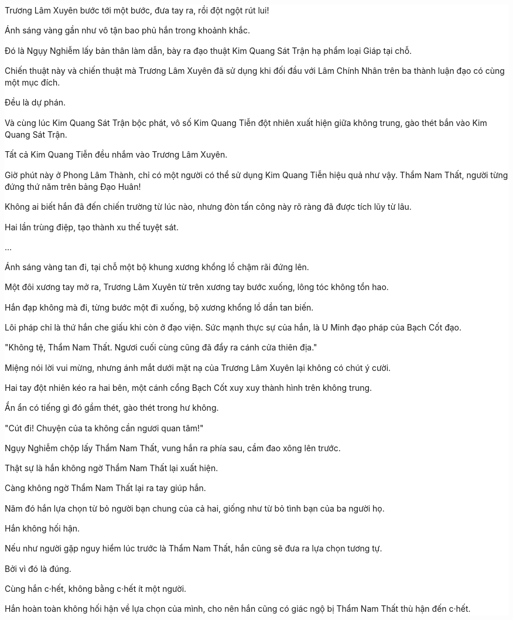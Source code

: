 Trương Lâm Xuyên bước tới một bước, đưa tay ra, rồi đột ngột rút lui!

Ánh sáng vàng gần như vô tận bao phủ hắn trong khoảnh khắc.

Đó là Ngụy Nghiễm lấy bản thân làm dẫn, bày ra đạo thuật Kim Quang Sát Trận hạ phẩm loại Giáp tại chỗ.

Chiến thuật này và chiến thuật mà Trương Lâm Xuyên đã sử dụng khi đối đầu với Lâm Chính Nhân trên ba thành luận đạo có cùng một mục đích.

Đều là dự phán.

Và cùng lúc Kim Quang Sát Trận bộc phát, vô số Kim Quang Tiễn đột nhiên xuất hiện giữa không trung, gào thét bắn vào Kim Quang Sát Trận.

Tất cả Kim Quang Tiễn đều nhắm vào Trương Lâm Xuyên.

Giờ phút này ở Phong Lâm Thành, chỉ có một người có thể sử dụng Kim Quang Tiễn hiệu quả như vậy. Thẩm Nam Thất, người từng đứng thứ năm trên bảng Đạo Huân!

Không ai biết hắn đã đến chiến trường từ lúc nào, nhưng đòn tấn công này rõ ràng đã được tích lũy từ lâu.

Hai lần trùng điệp, tạo thành xu thế tuyệt sát.

...

Ánh sáng vàng tan đi, tại chỗ một bộ khung xương khổng lồ chậm rãi đứng lên.

Một đôi xương tay mở ra, Trương Lâm Xuyên từ trên xương tay bước xuống, lông tóc không tổn hao.

Hắn đạp không mà đi, từng bước một đi xuống, bộ xương khổng lồ dần tan biến.

Lôi pháp chỉ là thứ hắn che giấu khi còn ở đạo viện. Sức mạnh thực sự của hắn, là U Minh đạo pháp của Bạch Cốt đạo.

"Không tệ, Thẩm Nam Thất. Ngươi cuối cùng cũng đã đẩy ra cánh cửa thiên địa."

Miệng nói lời vui mừng, nhưng ánh mắt dưới mặt nạ của Trương Lâm Xuyên lại không có chút ý cười.

Hai tay đột nhiên kéo ra hai bên, một cánh cổng Bạch Cốt xuy xuy thành hình trên không trung.

Ẩn ẩn có tiếng gì đó gầm thét, gào thét trong hư không.

"Cút đi! Chuyện của ta không cần ngươi quan tâm!"

Ngụy Nghiễm chộp lấy Thẩm Nam Thất, vung hắn ra phía sau, cầm đao xông lên trước.

Thật sự là hắn không ngờ Thẩm Nam Thất lại xuất hiện.

Càng không ngờ Thẩm Nam Thất lại ra tay giúp hắn.

Năm đó hắn lựa chọn từ bỏ người bạn chung của cả hai, giống như từ bỏ tình bạn của ba người họ.

Hắn không hối hận.

Nếu như người gặp nguy hiểm lúc trước là Thẩm Nam Thất, hắn cũng sẽ đưa ra lựa chọn tương tự.

Bởi vì đó là đúng.

Cùng hắn c·hết, không bằng c·hết ít một người.

Hắn hoàn toàn không hối hận về lựa chọn của mình, cho nên hắn cũng có giác ngộ bị Thẩm Nam Thất thù hận đến c·hết.
